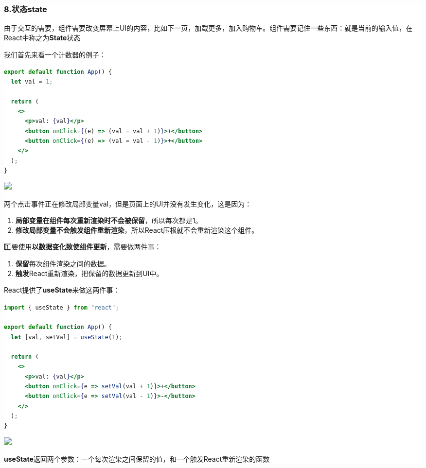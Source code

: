 

### 8.状态state

由于交互的需要，组件需要改变屏幕上UI的内容，比如下一页，加载更多，加入购物车。组件需要记住一些东西：就是当前的输入值，在React中称之为**State**状态

我们首先来看一个计数器的例子：

```jsx
export default function App() {
  let val = 1;

  return (
    <>
      <p>val: {val}</p>
      <button onClick={(e) => (val = val + 1)}>+</button>
      <button onClick={(e) => (val = val - 1)}>+</button>
    </>
  );
}

```

![](/assets/React.assets/21.gif)

两个点击事件正在修改局部变量val，但是页面上的UI并没有发生变化，这是因为：

1. **局部变量在组件每次重新渲染时不会被保留**，所以每次都是1。
2. **修改局部变量不会触发组件重新渲染**，所以React压根就不会重新渲染这个组件。

:one:要使用**以数据变化致使组件更新**，需要做两件事：

1. **保留**每次组件渲染之间的数据。
2. **触发**React重新渲染，把保留的数据更新到UI中。

React提供了**useState**来做这两件事：

```jsx
import { useState } from "react";

export default function App() {
  let [val, setVal] = useState(1);

  return (
    <>
      <p>val: {val}</p>
      <button onClick={e => setVal(val + 1)}>+</button>
      <button onClick={e => setVal(val - 1)}>-</button>
    </>
  );
}
```

![](/assets/React.assets/22.gif)

**useState**返回两个参数：一个每次渲染之间保留的值，和一个触发React重新渲染的函数

